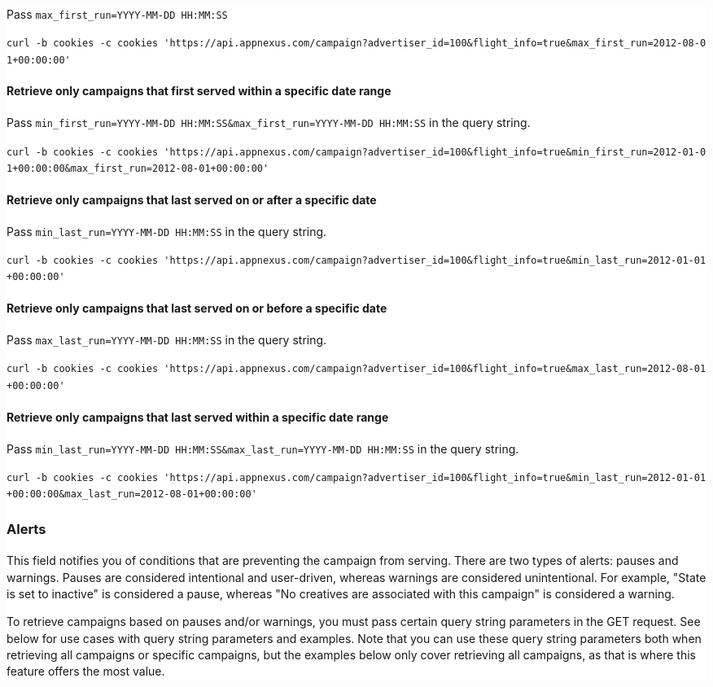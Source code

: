 Pass `max_first_run=YYYY-MM-DD HH:MM:SS`

```
curl -b cookies -c cookies 'https://api.appnexus.com/campaign?advertiser_id=100&flight_info=true&max_first_run=2012-08-01+00:00:00'
```

#### Retrieve only campaigns that first served within a specific date range

Pass `min_first_run=YYYY-MM-DD HH:MM:SS&max_first_run=YYYY-MM-DD HH:MM:SS` in the query string.

```
curl -b cookies -c cookies 'https://api.appnexus.com/campaign?advertiser_id=100&flight_info=true&min_first_run=2012-01-01+00:00:00&max_first_run=2012-08-01+00:00:00'
```

#### Retrieve only campaigns that last served on or after a specific date

Pass `min_last_run=YYYY-MM-DD HH:MM:SS` in the query string.

```
curl -b cookies -c cookies 'https://api.appnexus.com/campaign?advertiser_id=100&flight_info=true&min_last_run=2012-01-01+00:00:00'
```

#### Retrieve only campaigns that last served on or before a specific date

Pass `max_last_run=YYYY-MM-DD HH:MM:SS` in the query string.

```
curl -b cookies -c cookies 'https://api.appnexus.com/campaign?advertiser_id=100&flight_info=true&max_last_run=2012-08-01+00:00:00'
```

#### Retrieve only campaigns that last served within a specific date range

Pass `min_last_run=YYYY-MM-DD HH:MM:SS&max_last_run=YYYY-MM-DD HH:MM:SS` in the query string.

```
curl -b cookies -c cookies 'https://api.appnexus.com/campaign?advertiser_id=100&flight_info=true&min_last_run=2012-01-01+00:00:00&max_last_run=2012-08-01+00:00:00'
```

### Alerts

This field notifies you of conditions that are preventing the campaign from serving. There are two types of alerts: pauses and warnings. Pauses are considered intentional and user-driven, whereas warnings are considered unintentional. For example, "State is set to inactive" is considered a pause, whereas "No creatives are associated with this campaign" is considered a warning.

To retrieve campaigns based on pauses and/or warnings, you must pass certain query string parameters in the GET request. See below for use cases with query string parameters and examples. Note that you can use these query string parameters both when retrieving all campaigns or specific campaigns, but the examples below only cover retrieving all campaigns, as that is where this feature offers the most value.
